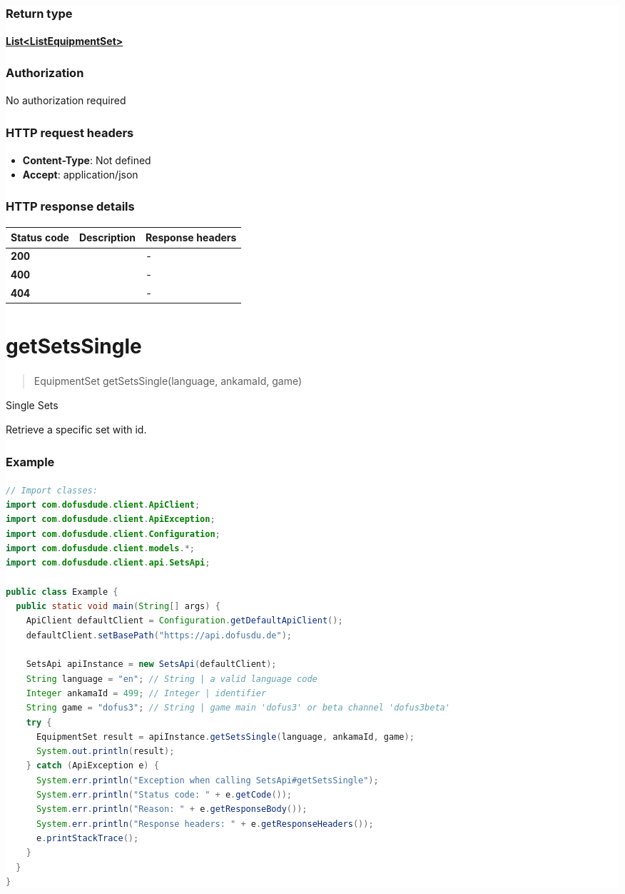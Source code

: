 ### Return type

[**List&lt;ListEquipmentSet&gt;**](ListEquipmentSet.md)

### Authorization

No authorization required

### HTTP request headers

 - **Content-Type**: Not defined
 - **Accept**: application/json

### HTTP response details
| Status code | Description | Response headers |
|-------------|-------------|------------------|
| **200** |  |  -  |
| **400** |  |  -  |
| **404** |  |  -  |

<a id="getSetsSingle"></a>
# **getSetsSingle**
> EquipmentSet getSetsSingle(language, ankamaId, game)

Single Sets

Retrieve a specific set with id.

### Example
```java
// Import classes:
import com.dofusdude.client.ApiClient;
import com.dofusdude.client.ApiException;
import com.dofusdude.client.Configuration;
import com.dofusdude.client.models.*;
import com.dofusdude.client.api.SetsApi;

public class Example {
  public static void main(String[] args) {
    ApiClient defaultClient = Configuration.getDefaultApiClient();
    defaultClient.setBasePath("https://api.dofusdu.de");

    SetsApi apiInstance = new SetsApi(defaultClient);
    String language = "en"; // String | a valid language code
    Integer ankamaId = 499; // Integer | identifier
    String game = "dofus3"; // String | game main 'dofus3' or beta channel 'dofus3beta'
    try {
      EquipmentSet result = apiInstance.getSetsSingle(language, ankamaId, game);
      System.out.println(result);
    } catch (ApiException e) {
      System.err.println("Exception when calling SetsApi#getSetsSingle");
      System.err.println("Status code: " + e.getCode());
      System.err.println("Reason: " + e.getResponseBody());
      System.err.println("Response headers: " + e.getResponseHeaders());
      e.printStackTrace();
    }
  }
}
```
